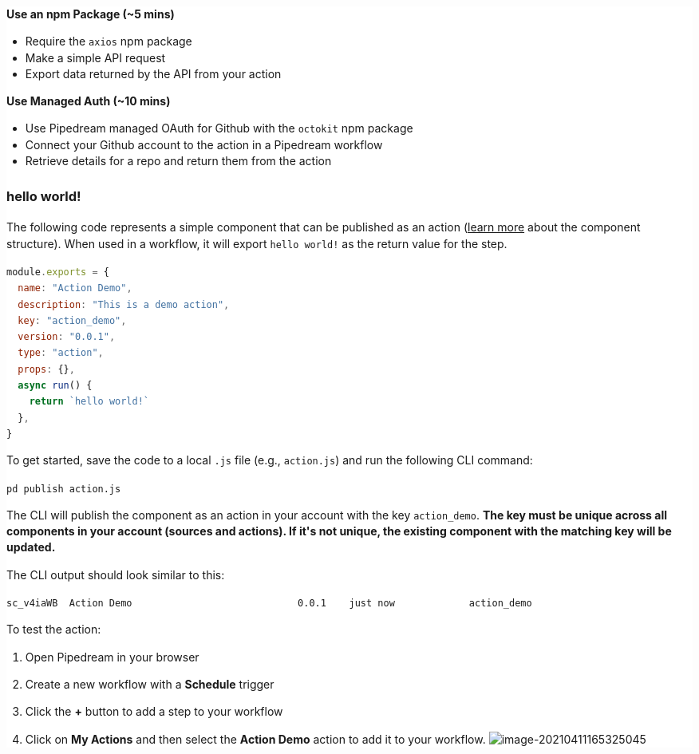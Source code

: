 **Use an npm Package (~5 mins)**

- Require the `axios` npm package
- Make a simple API request
- Export data returned by the API from your action

**Use Managed Auth (~10 mins)**

- Use Pipedream managed OAuth for Github with the `octokit` npm package
- Connect your Github account to the action in a Pipedream workflow
- Retrieve details for a repo and return them from the action

### hello world!

The following code represents a simple component that can be published as an action ([learn more](/components/api) about the component structure). When used in a workflow, it will export `hello world!` as the return value for the step.

```javascript
module.exports = {
  name: "Action Demo",
  description: "This is a demo action",
  key: "action_demo",
  version: "0.0.1",
  type: "action",
  props: {},
  async run() {
    return `hello world!`
  },
}
```

To get started, save the code to a local `.js` file (e.g., `action.js`) and run the following CLI command:

```
pd publish action.js
```

The CLI will publish the component as an action in your account with the key `action_demo`. **The key must be unique across all components in your account (sources and actions). If it's not unique, the existing component with the matching key will be updated.**

The CLI output should look similar to this:

```
sc_v4iaWB  Action Demo                             0.0.1    just now             action_demo
```

To test the action:

1. Open Pipedream in your browser 

2. Create a new workflow with a **Schedule** trigger

3. Click the **+** button to add a step to your workflow

4. Click on **My Actions** and then select the **Action Demo** action to add it to your workflow.
   ![image-20210411165325045](https://res.cloudinary.com/pipedreamin/image/upload/v1618550730/docs/components/image-20210411165325045_ia5sd5.png)
   